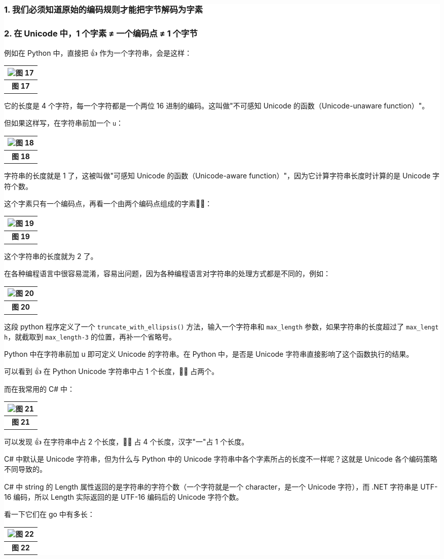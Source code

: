 ### 1. 我们必须知道原始的编码规则才能把字节解码为字素
### 2. 在 Unicode 中，1 个字素 ≠ 一个编码点 ≠ 1 个字节

例如在 Python 中，直接把 👍 作为一个字符串，会是这样：

|![图 17](assets/2022-08-04-18-39-12.png)|
|:--:|
|<b>图 17</b>|

它的长度是 4 个字符，每一个字符都是一个两位 16 进制的编码。这叫做"不可感知 Unicode 的函数（Unicode-unaware function）"。

但如果这样写，在字符串前加一个 `u`：

|![图 18](assets/2022-08-04-18-42-25.png)|
|:--:|
|<b>图 18</b>|

字符串的长度就是 1 了，这被叫做"可感知 Unicode 的函数（Unicode-aware function）"，因为它计算字符串长度时计算的是 Unicode 字符个数。

这个字素只有一个编码点，再看一个由两个编码点组成的字素👍🏿：

|![图 19](assets/2022-08-04-18-43-53.png)|
|:--:|
|<b>图 19</b>|

这个字符串的长度就为 2 了。

在各种编程语言中很容易混淆，容易出问题，因为各种编程语言对字符串的处理方式都是不同的，例如：

|![图 20](assets/2022-08-04-18-50-14.png)|
|:--:|
|<b>图 20</b>|

这段 python 程序定义了一个 `truncate_with_ellipsis()` 方法，输入一个字符串和 `max_length` 参数，如果字符串的长度超过了 `max_length`，就截取到 `max_length-3` 的位置，再补一个省略号。

Python 中在字符串前加 u 即可定义 Unicode 的字符串。在 Python 中，是否是 Unicode 字符串直接影响了这个函数执行的结果。

可以看到 👍 在 Python Unicode 字符串中占 1 个长度，👍🏿 占两个。

而在我常用的 C# 中：

|![图 21](assets/2022-08-05-01-26-37.png)|
|:--:|
|<b>图 21</b>|

可以发现 👍 在字符串中占 2 个长度，👍🏿 占 4 个长度，汉字"一"占 1 个长度。

C# 中默认是 Unicode 字符串，但为什么与 Python 中的 Unicode 字符串中各个字素所占的长度不一样呢？这就是 Unicode 各个编码策略不同导致的。

C# 中 string 的 Length 属性返回的是字符串的字符个数（一个字符就是一个 character，是一个 Unicode 字符），而 .NET 字符串是 UTF-16 编码，所以 Length 实际返回的是 UTF-16 编码后的 Unicode 字符个数。

看一下它们在 go 中有多长：

|![图 22](assets/2022-08-05-01-27-04.png)|
|:--:|
|<b>图 22</b>|
